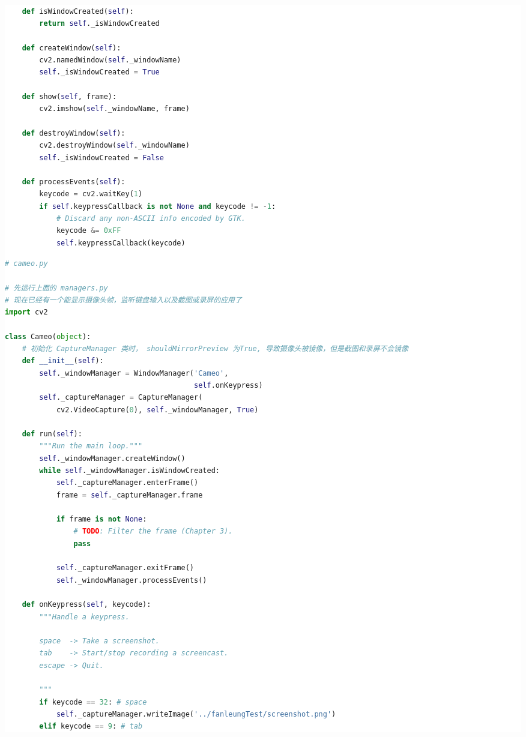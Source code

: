 ```python
    def isWindowCreated(self):
        return self._isWindowCreated
    
    def createWindow(self):
        cv2.namedWindow(self._windowName)
        self._isWindowCreated = True
    
    def show(self, frame):
        cv2.imshow(self._windowName, frame)
    
    def destroyWindow(self):
        cv2.destroyWindow(self._windowName)
        self._isWindowCreated = False
    
    def processEvents(self):
        keycode = cv2.waitKey(1)
        if self.keypressCallback is not None and keycode != -1:
            # Discard any non-ASCII info encoded by GTK.
            keycode &= 0xFF
            self.keypressCallback(keycode)

```


```python
# cameo.py

# 先运行上面的 managers.py
# 现在已经有一个能显示摄像头帧，监听键盘输入以及截图或录屏的应用了
import cv2

class Cameo(object):
    # 初始化 CaptureManager 类时， shouldMirrorPreview 为True, 导致摄像头被镜像，但是截图和录屏不会镜像
    def __init__(self):
        self._windowManager = WindowManager('Cameo',
                                            self.onKeypress)
        self._captureManager = CaptureManager(
            cv2.VideoCapture(0), self._windowManager, True)
    
    def run(self):
        """Run the main loop."""
        self._windowManager.createWindow()
        while self._windowManager.isWindowCreated:
            self._captureManager.enterFrame()
            frame = self._captureManager.frame
            
            if frame is not None:
                # TODO: Filter the frame (Chapter 3).
                pass
            
            self._captureManager.exitFrame()
            self._windowManager.processEvents()
    
    def onKeypress(self, keycode):
        """Handle a keypress.
        
        space  -> Take a screenshot.
        tab    -> Start/stop recording a screencast.
        escape -> Quit.
        
        """
        if keycode == 32: # space
            self._captureManager.writeImage('../fanleungTest/screenshot.png')
        elif keycode == 9: # tab
```